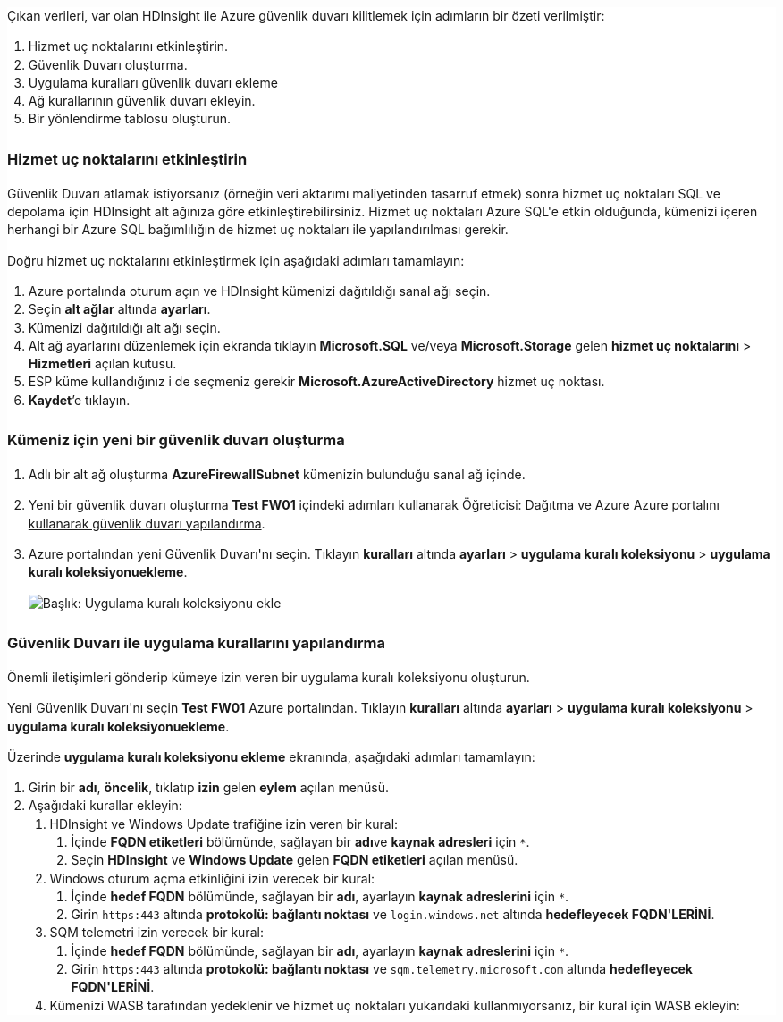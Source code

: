 Çıkan verileri, var olan HDInsight ile Azure güvenlik duvarı kilitlemek için adımların bir özeti verilmiştir:
1. Hizmet uç noktalarını etkinleştirin.
1. Güvenlik Duvarı oluşturma.
1. Uygulama kuralları güvenlik duvarı ekleme
1. Ağ kurallarının güvenlik duvarı ekleyin.
1. Bir yönlendirme tablosu oluşturun.

### <a name="enable-service-endpoints"></a>Hizmet uç noktalarını etkinleştirin

Güvenlik Duvarı atlamak istiyorsanız (örneğin veri aktarımı maliyetinden tasarruf etmek) sonra hizmet uç noktaları SQL ve depolama için HDInsight alt ağınıza göre etkinleştirebilirsiniz. Hizmet uç noktaları Azure SQL'e etkin olduğunda, kümenizi içeren herhangi bir Azure SQL bağımlılığın de hizmet uç noktaları ile yapılandırılması gerekir.

Doğru hizmet uç noktalarını etkinleştirmek için aşağıdaki adımları tamamlayın:

1. Azure portalında oturum açın ve HDInsight kümenizi dağıtıldığı sanal ağı seçin.
1. Seçin **alt ağlar** altında **ayarları**.
1. Kümenizi dağıtıldığı alt ağı seçin.
1. Alt ağ ayarlarını düzenlemek için ekranda tıklayın **Microsoft.SQL** ve/veya **Microsoft.Storage** gelen **hizmet uç noktalarını**  >   **Hizmetleri** açılan kutusu.
1. ESP küme kullandığınız i de seçmeniz gerekir **Microsoft.AzureActiveDirectory** hizmet uç noktası.
1. **Kaydet**’e tıklayın.

### <a name="create-a-new-firewall-for-your-cluster"></a>Kümeniz için yeni bir güvenlik duvarı oluşturma

1. Adlı bir alt ağ oluşturma **AzureFirewallSubnet** kümenizin bulunduğu sanal ağ içinde. 
1. Yeni bir güvenlik duvarı oluşturma **Test FW01** içindeki adımları kullanarak [Öğreticisi: Dağıtma ve Azure Azure portalını kullanarak güvenlik duvarı yapılandırma](../firewall/tutorial-firewall-deploy-portal.md#deploy-the-firewall).
1. Azure portalından yeni Güvenlik Duvarı'nı seçin. Tıklayın **kuralları** altında **ayarları** > **uygulama kuralı koleksiyonu** > **uygulama kuralı koleksiyonuekleme**.

    ![Başlık: Uygulama kuralı koleksiyonu ekle](./media/hdinsight-restrict-outbound-traffic/hdinsight-restrict-outbound-traffic-add-app-rule-collection.png)

### <a name="configure-the-firewall-with-application-rules"></a>Güvenlik Duvarı ile uygulama kurallarını yapılandırma

Önemli iletişimleri gönderip kümeye izin veren bir uygulama kuralı koleksiyonu oluşturun.

Yeni Güvenlik Duvarı'nı seçin **Test FW01** Azure portalından. Tıklayın **kuralları** altında **ayarları** > **uygulama kuralı koleksiyonu** > **uygulama kuralı koleksiyonuekleme**.

Üzerinde **uygulama kuralı koleksiyonu ekleme** ekranında, aşağıdaki adımları tamamlayın:

1. Girin bir **adı**, **öncelik**, tıklatıp **izin** gelen **eylem** açılan menüsü.
1. Aşağıdaki kurallar ekleyin:
    1. HDInsight ve Windows Update trafiğine izin veren bir kural:
        1. İçinde **FQDN etiketleri** bölümünde, sağlayan bir **adı**ve **kaynak adresleri** için `*`.
        1. Seçin **HDInsight** ve **Windows Update** gelen **FQDN etiketleri** açılan menüsü.
    1. Windows oturum açma etkinliğini izin verecek bir kural:
        1. İçinde **hedef FQDN** bölümünde, sağlayan bir **adı**, ayarlayın **kaynak adreslerini** için `*`.
        1. Girin `https:443` altında **protokolü: bağlantı noktası** ve `login.windows.net` altında **hedefleyecek FQDN'LERİNİ**.
    1. SQM telemetri izin verecek bir kural:
        1. İçinde **hedef FQDN** bölümünde, sağlayan bir **adı**, ayarlayın **kaynak adreslerini** için `*`.
        1. Girin `https:443` altında **protokolü: bağlantı noktası** ve `sqm.telemetry.microsoft.com` altında **hedefleyecek FQDN'LERİNİ**.
    1. Kümenizi WASB tarafından yedeklenir ve hizmet uç noktaları yukarıdaki kullanmıyorsanız, bir kural için WASB ekleyin: